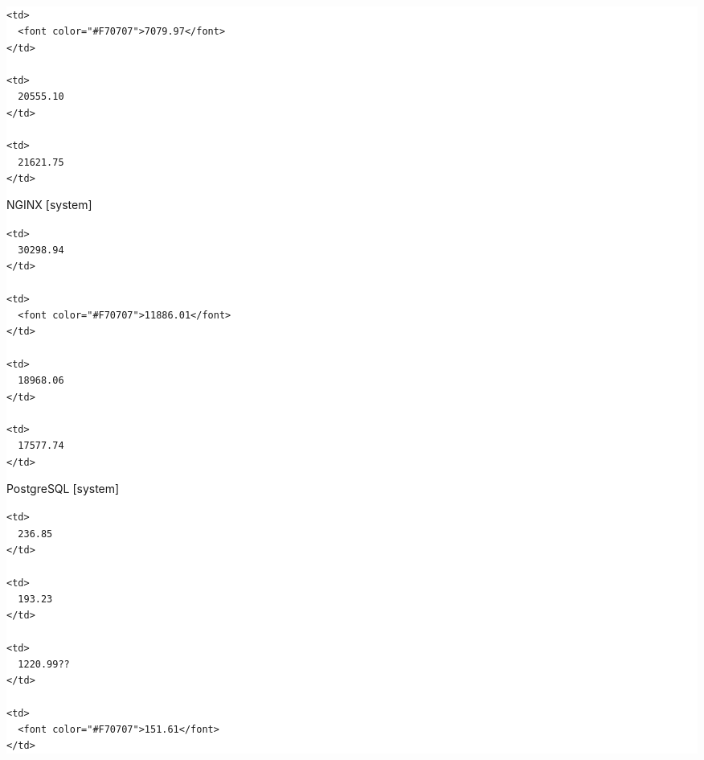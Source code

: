     <td>
      <font color="#F70707">7079.97</font>
    </td>
    
    <td>
      20555.10
    </td>
    
    <td>
      21621.75
    </td>
  </tr>
  
  <tr>
    <td>
      NGINX [system]
    </td>
    
    <td>
      30298.94
    </td>
    
    <td>
      <font color="#F70707">11886.01</font>
    </td>
    
    <td>
      18968.06
    </td>
    
    <td>
      17577.74
    </td>
  </tr>
  
  <tr>
    <td>
      PostgreSQL [system]
    </td>
    
    <td>
      236.85
    </td>
    
    <td>
      193.23
    </td>
    
    <td>
      1220.99??
    </td>
    
    <td>
      <font color="#F70707">151.61</font>
    </td>
  </tr>
  

 [1]: http://blog.coralic.nl/2013/01/13/virtualbox-4-2-vs-vmware-player-5/
 [2]: http://blog.coralic.nl/2013/01/12/virtualbox-4-2-performance-in-ubuntu-12-04/